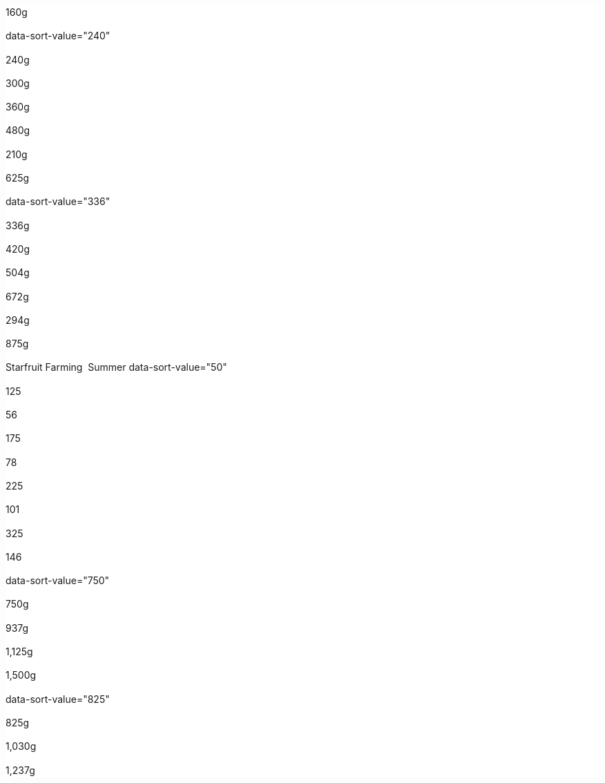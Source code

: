 160g

data-sort-value="240"

240g

300g

360g

480g

210g

625g

data-sort-value="336"

336g

420g

504g

672g

294g

875g

Starfruit Farming  Summer data-sort-value="50"

125

56

175

78

225

101

325

146

data-sort-value="750"

750g

937g

1,125g

1,500g

data-sort-value="825"

825g

1,030g

1,237g
